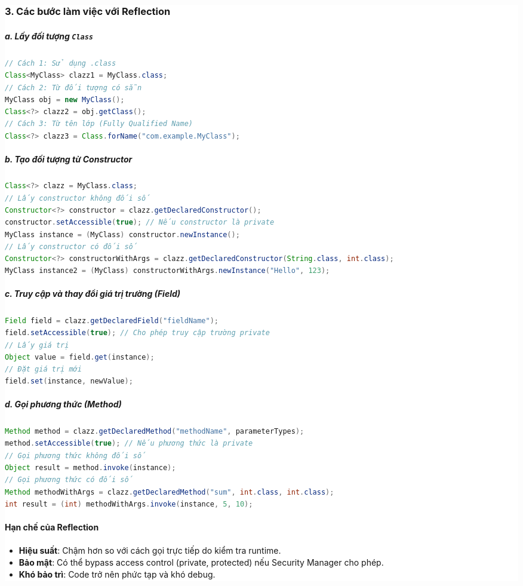 
### **3. Các bước làm việc với Reflection**

##### **a. Lấy đối tượng `Class`**

```java
// Cách 1: Sử dụng .class
Class<MyClass> clazz1 = MyClass.class;
// Cách 2: Từ đối tượng có sẵn
MyClass obj = new MyClass();
Class<?> clazz2 = obj.getClass();
// Cách 3: Từ tên lớp (Fully Qualified Name)
Class<?> clazz3 = Class.forName("com.example.MyClass");
```

##### **b. Tạo đối tượng từ Constructor**

```java
Class<?> clazz = MyClass.class;
// Lấy constructor không đối số
Constructor<?> constructor = clazz.getDeclaredConstructor();
constructor.setAccessible(true); // Nếu constructor là private
MyClass instance = (MyClass) constructor.newInstance();
// Lấy constructor có đối số
Constructor<?> constructorWithArgs = clazz.getDeclaredConstructor(String.class, int.class);
MyClass instance2 = (MyClass) constructorWithArgs.newInstance("Hello", 123);
```

##### **c. Truy cập và thay đổi giá trị trường (Field)**

```java
Field field = clazz.getDeclaredField("fieldName");
field.setAccessible(true); // Cho phép truy cập trường private
// Lấy giá trị
Object value = field.get(instance);
// Đặt giá trị mới
field.set(instance, newValue);
```

##### **d. Gọi phương thức (Method)**

```java
Method method = clazz.getDeclaredMethod("methodName", parameterTypes);
method.setAccessible(true); // Nếu phương thức là private
// Gọi phương thức không đối số
Object result = method.invoke(instance);
// Gọi phương thức có đối số
Method methodWithArgs = clazz.getDeclaredMethod("sum", int.class, int.class);
int result = (int) methodWithArgs.invoke(instance, 5, 10);
```

#### Hạn chế của Reflection

-   **Hiệu suất**: Chậm hơn so với cách gọi trực tiếp do kiểm tra runtime.
-   **Bảo mật**: Có thể bypass access control (private, protected) nếu Security Manager cho phép.
-   **Khó bảo trì**: Code trở nên phức tạp và khó debug.
